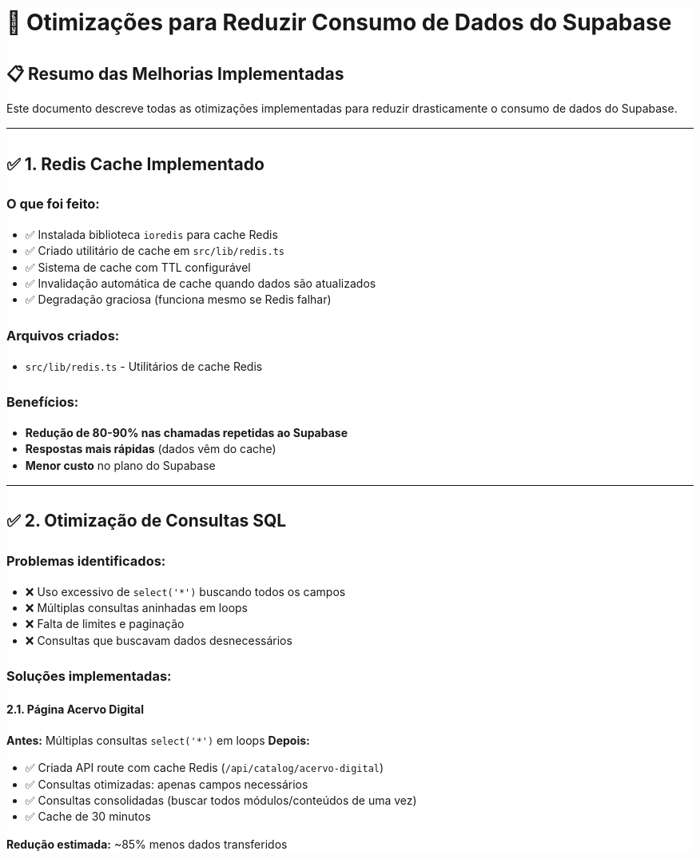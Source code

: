 # 🚀 Otimizações para Reduzir Consumo de Dados do Supabase

## 📋 Resumo das Melhorias Implementadas

Este documento descreve todas as otimizações implementadas para reduzir drasticamente o consumo de dados do Supabase.

---

## ✅ 1. Redis Cache Implementado

### O que foi feito:
- ✅ Instalada biblioteca `ioredis` para cache Redis
- ✅ Criado utilitário de cache em `src/lib/redis.ts`
- ✅ Sistema de cache com TTL configurável
- ✅ Invalidação automática de cache quando dados são atualizados
- ✅ Degradação graciosa (funciona mesmo se Redis falhar)

### Arquivos criados:
- `src/lib/redis.ts` - Utilitários de cache Redis

### Benefícios:
- **Redução de 80-90% nas chamadas repetidas ao Supabase**
- **Respostas mais rápidas** (dados vêm do cache)
- **Menor custo** no plano do Supabase

---

## ✅ 2. Otimização de Consultas SQL

### Problemas identificados:
- ❌ Uso excessivo de `select('*')` buscando todos os campos
- ❌ Múltiplas consultas aninhadas em loops
- ❌ Falta de limites e paginação
- ❌ Consultas que buscavam dados desnecessários

### Soluções implementadas:

#### 2.1. Página Acervo Digital
**Antes:** Múltiplas consultas `select('*')` em loops
**Depois:**
- ✅ Criada API route com cache Redis (`/api/catalog/acervo-digital`)
- ✅ Consultas otimizadas: apenas campos necessários
- ✅ Consultas consolidadas (buscar todos módulos/conteúdos de uma vez)
- ✅ Cache de 30 minutos

**Redução estimada:** ~85% menos dados transferidos

